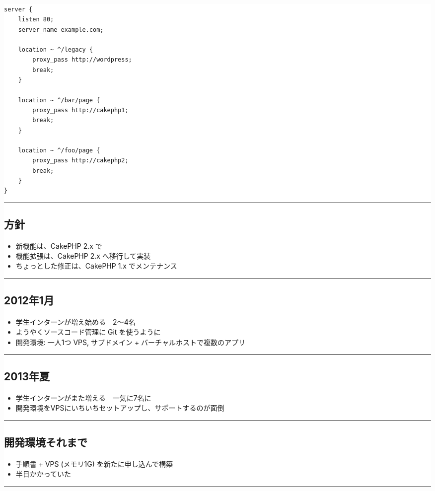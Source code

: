 ```
server {
    listen 80;
    server_name example.com;

    location ~ ^/legacy {
        proxy_pass http://wordpress;
        break;
    }

    location ~ ^/bar/page {
        proxy_pass http://cakephp1;
        break;
    }

    location ~ ^/foo/page {
        proxy_pass http://cakephp2;
        break;
    }
}
```

---

## 方針

- 新機能は、CakePHP 2.x で
- 機能拡張は、CakePHP 2.x へ移行して実装
- ちょっとした修正は、CakePHP 1.x でメンテナンス

---

## 2012年1月
- 学生インターンが増え始める　2〜4名
- ようやくソースコード管理に Git を使うように
- 開発環境: 一人1つ VPS, サブドメイン + バーチャルホストで複数のアプリ

---

## 2013年夏
- 学生インターンがまた増える　一気に7名に
- 開発環境をVPSにいちいちセットアップし、サポートするのが面倒

---

## 開発環境それまで

- 手順書 + VPS (メモリ1G) を新たに申し込んで構築
- 半日かかっていた

---
